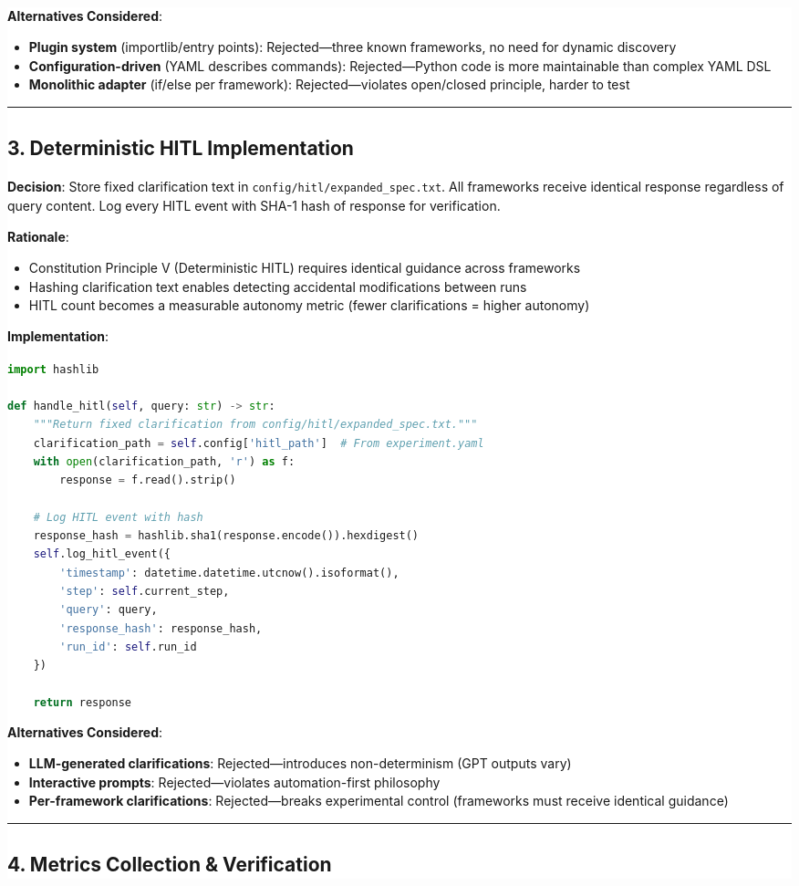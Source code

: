 **Alternatives Considered**:
- **Plugin system** (importlib/entry points): Rejected—three known frameworks, no need for dynamic discovery
- **Configuration-driven** (YAML describes commands): Rejected—Python code is more maintainable than complex YAML DSL
- **Monolithic adapter** (if/else per framework): Rejected—violates open/closed principle, harder to test

---

## 3. Deterministic HITL Implementation

**Decision**: Store fixed clarification text in `config/hitl/expanded_spec.txt`. All frameworks receive identical response regardless of query content. Log every HITL event with SHA-1 hash of response for verification.

**Rationale**:
- Constitution Principle V (Deterministic HITL) requires identical guidance across frameworks
- Hashing clarification text enables detecting accidental modifications between runs
- HITL count becomes a measurable autonomy metric (fewer clarifications = higher autonomy)

**Implementation**:
```python
import hashlib

def handle_hitl(self, query: str) -> str:
    """Return fixed clarification from config/hitl/expanded_spec.txt."""
    clarification_path = self.config['hitl_path']  # From experiment.yaml
    with open(clarification_path, 'r') as f:
        response = f.read().strip()
    
    # Log HITL event with hash
    response_hash = hashlib.sha1(response.encode()).hexdigest()
    self.log_hitl_event({
        'timestamp': datetime.datetime.utcnow().isoformat(),
        'step': self.current_step,
        'query': query,
        'response_hash': response_hash,
        'run_id': self.run_id
    })
    
    return response
```

**Alternatives Considered**:
- **LLM-generated clarifications**: Rejected—introduces non-determinism (GPT outputs vary)
- **Interactive prompts**: Rejected—violates automation-first philosophy
- **Per-framework clarifications**: Rejected—breaks experimental control (frameworks must receive identical guidance)

---

## 4. Metrics Collection & Verification
